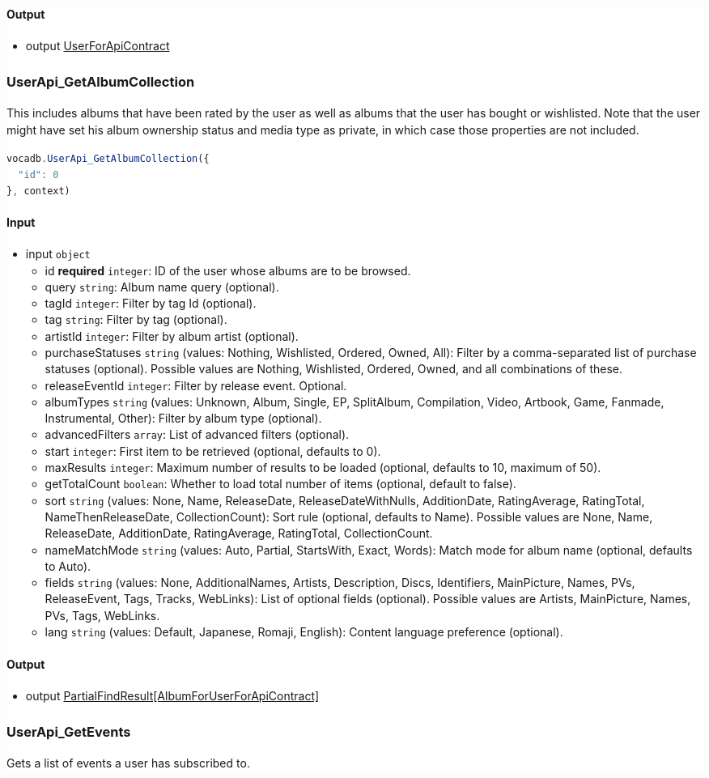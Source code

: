#### Output
* output [UserForApiContract](#userforapicontract)

### UserApi_GetAlbumCollection
This includes albums that have been rated by the user as well as albums that the user has bought or wishlisted.
            Note that the user might have set his album ownership status and media type as private, in which case those properties are not included.


```js
vocadb.UserApi_GetAlbumCollection({
  "id": 0
}, context)
```

#### Input
* input `object`
  * id **required** `integer`: ID of the user whose albums are to be browsed.
  * query `string`: Album name query (optional).
  * tagId `integer`: Filter by tag Id (optional).
  * tag `string`: Filter by tag (optional).
  * artistId `integer`: Filter by album artist (optional).
  * purchaseStatuses `string` (values: Nothing, Wishlisted, Ordered, Owned, All): Filter by a comma-separated list of purchase statuses (optional). Possible values are Nothing, Wishlisted, Ordered, Owned, and all combinations of these.
  * releaseEventId `integer`: Filter by release event. Optional.
  * albumTypes `string` (values: Unknown, Album, Single, EP, SplitAlbum, Compilation, Video, Artbook, Game, Fanmade, Instrumental, Other): Filter by album type (optional).
  * advancedFilters `array`: List of advanced filters (optional).
  * start `integer`: First item to be retrieved (optional, defaults to 0).
  * maxResults `integer`: Maximum number of results to be loaded (optional, defaults to 10, maximum of 50).
  * getTotalCount `boolean`: Whether to load total number of items (optional, default to false).
  * sort `string` (values: None, Name, ReleaseDate, ReleaseDateWithNulls, AdditionDate, RatingAverage, RatingTotal, NameThenReleaseDate, CollectionCount): Sort rule (optional, defaults to Name). Possible values are None, Name, ReleaseDate, AdditionDate, RatingAverage, RatingTotal, CollectionCount.
  * nameMatchMode `string` (values: Auto, Partial, StartsWith, Exact, Words): Match mode for album name (optional, defaults to Auto).
  * fields `string` (values: None, AdditionalNames, Artists, Description, Discs, Identifiers, MainPicture, Names, PVs, ReleaseEvent, Tags, Tracks, WebLinks): List of optional fields (optional). Possible values are Artists, MainPicture, Names, PVs, Tags, WebLinks.
  * lang `string` (values: Default, Japanese, Romaji, English): Content language preference (optional).

#### Output
* output [PartialFindResult[AlbumForUserForApiContract]](#partialfindresult[albumforuserforapicontract])

### UserApi_GetEvents
Gets a list of events a user has subscribed to.
